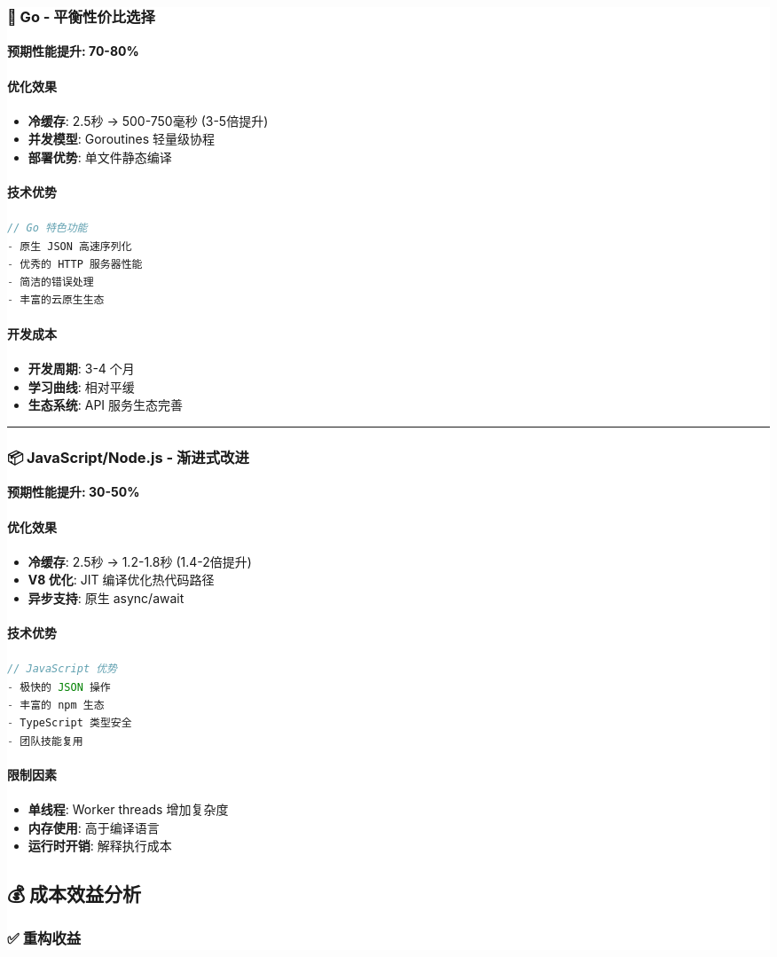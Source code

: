 
### 🐹 Go - 平衡性价比选择
**预期性能提升: 70-80%**

#### 优化效果
- **冷缓存**: 2.5秒 → 500-750毫秒 (3-5倍提升)
- **并发模型**: Goroutines 轻量级协程
- **部署优势**: 单文件静态编译

#### 技术优势
```go
// Go 特色功能
- 原生 JSON 高速序列化
- 优秀的 HTTP 服务器性能
- 简洁的错误处理
- 丰富的云原生生态
```

#### 开发成本
- **开发周期**: 3-4 个月
- **学习曲线**: 相对平缓
- **生态系统**: API 服务生态完善

---

### 📦 JavaScript/Node.js - 渐进式改进
**预期性能提升: 30-50%**

#### 优化效果
- **冷缓存**: 2.5秒 → 1.2-1.8秒 (1.4-2倍提升)
- **V8 优化**: JIT 编译优化热代码路径
- **异步支持**: 原生 async/await

#### 技术优势
```javascript
// JavaScript 优势
- 极快的 JSON 操作
- 丰富的 npm 生态
- TypeScript 类型安全
- 团队技能复用
```

#### 限制因素
- **单线程**: Worker threads 增加复杂度
- **内存使用**: 高于编译语言
- **运行时开销**: 解释执行成本

## 💰 成本效益分析

### ✅ 重构收益
